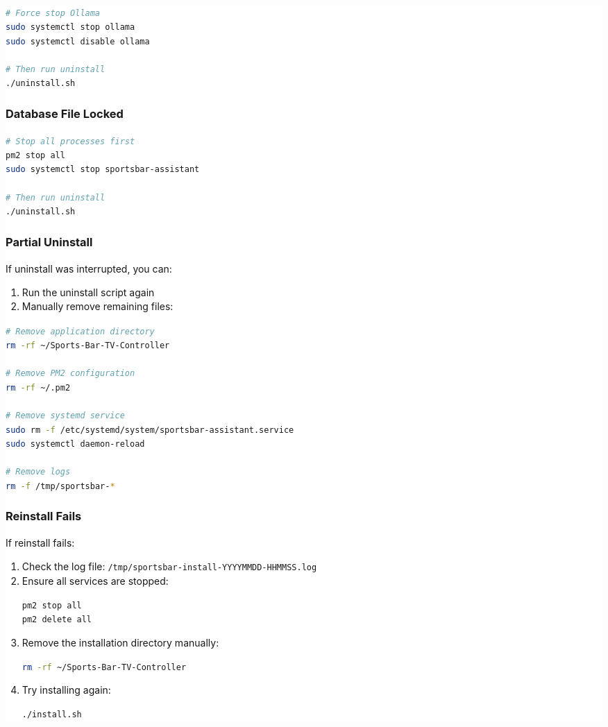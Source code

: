 ```bash
# Force stop Ollama
sudo systemctl stop ollama
sudo systemctl disable ollama

# Then run uninstall
./uninstall.sh
```

### Database File Locked

```bash
# Stop all processes first
pm2 stop all
sudo systemctl stop sportsbar-assistant

# Then run uninstall
./uninstall.sh
```

### Partial Uninstall

If uninstall was interrupted, you can:

1. Run the uninstall script again
2. Manually remove remaining files:

```bash
# Remove application directory
rm -rf ~/Sports-Bar-TV-Controller

# Remove PM2 configuration
rm -rf ~/.pm2

# Remove systemd service
sudo rm -f /etc/systemd/system/sportsbar-assistant.service
sudo systemctl daemon-reload

# Remove logs
rm -f /tmp/sportsbar-*
```

### Reinstall Fails

If reinstall fails:

1. Check the log file: `/tmp/sportsbar-install-YYYYMMDD-HHMMSS.log`
2. Ensure all services are stopped:
   ```bash
   pm2 stop all
   pm2 delete all
   ```
3. Remove the installation directory manually:
   ```bash
   rm -rf ~/Sports-Bar-TV-Controller
   ```
4. Try installing again:
   ```bash
   ./install.sh
   ```

